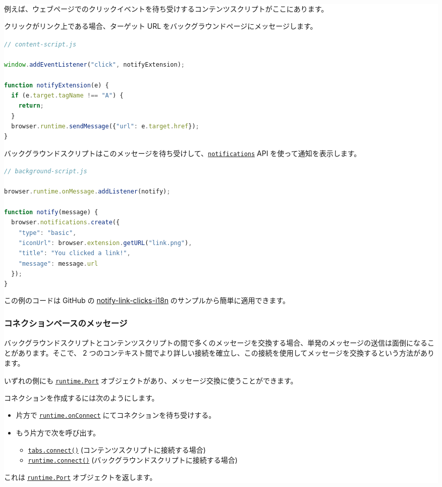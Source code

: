 例えば、ウェブページでのクリックイベントを待ち受けするコンテンツスクリプトがここにあります。

クリックがリンク上である場合、ターゲット URL をバックグラウンドページにメッセージします。

```js
// content-script.js

window.addEventListener("click", notifyExtension);

function notifyExtension(e) {
  if (e.target.tagName !== "A") {
    return;
  }
  browser.runtime.sendMessage({"url": e.target.href});
}
```

バックグラウンドスクリプトはこのメッセージを待ち受けして、[`notifications`](/ja/docs/Mozilla/Add-ons/WebExtensions/API/notifications) API を使って通知を表示します。

```js
// background-script.js

browser.runtime.onMessage.addListener(notify);

function notify(message) {
  browser.notifications.create({
    "type": "basic",
    "iconUrl": browser.extension.getURL("link.png"),
    "title": "You clicked a link!",
    "message": message.url
  });
}
```

この例のコードは GitHub の [notify-link-clicks-i18n](https://github.com/mdn/webextensions-examples/tree/master/notify-link-clicks-i18n) のサンプルから簡単に適用できます。

### コネクションベースのメッセージ

バックグラウンドスクリプトとコンテンツスクリプトの間で多くのメッセージを交換する場合、単発のメッセージの送信は面倒になることがあります。そこで、 2 つのコンテキスト間でより詳しい接続を確立し、この接続を使用してメッセージを交換するという方法があります。

いずれの側にも [`runtime.Port`](/ja/docs/Mozilla/Add-ons/WebExtensions/API/runtime/Port) オブジェクトがあり、メッセージ交換に使うことができます。

コネクションを作成するには次のようにします。

- 片方で [`runtime.onConnect`](/ja/docs/Mozilla/Add-ons/WebExtensions/API/runtime/onConnect) にてコネクションを待ち受けする。
- もう片方で次を呼び出す。

  - [`tabs.connect()`](/ja/docs/Mozilla/Add-ons/WebExtensions/API/tabs/connect) (コンテンツスクリプトに接続する場合)
  - [`runtime.connect()`](/ja/docs/Mozilla/Add-ons/WebExtensions/API/runtime/connect) (バックグラウンドスクリプトに接続する場合)

これは [`runtime.Port`](/ja/docs/Mozilla/Add-ons/WebExtensions/API/runtime/Port) オブジェクトを返します。
